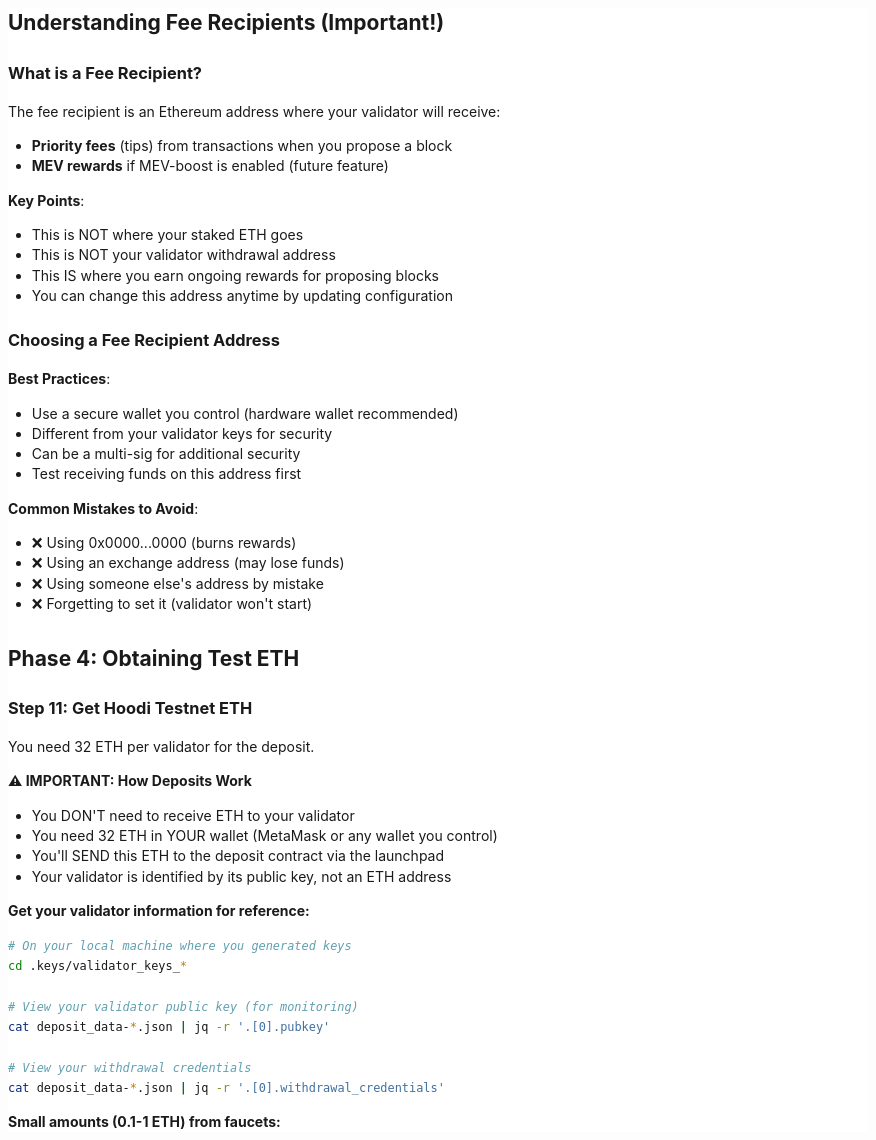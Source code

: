 ## Understanding Fee Recipients (Important!)

### What is a Fee Recipient?

The fee recipient is an Ethereum address where your validator will receive:
- **Priority fees** (tips) from transactions when you propose a block
- **MEV rewards** if MEV-boost is enabled (future feature)

**Key Points**:
- This is NOT where your staked ETH goes
- This is NOT your validator withdrawal address
- This IS where you earn ongoing rewards for proposing blocks
- You can change this address anytime by updating configuration

### Choosing a Fee Recipient Address

**Best Practices**:
- Use a secure wallet you control (hardware wallet recommended)
- Different from your validator keys for security
- Can be a multi-sig for additional security
- Test receiving funds on this address first

**Common Mistakes to Avoid**:
- ❌ Using 0x0000...0000 (burns rewards)
- ❌ Using an exchange address (may lose funds)
- ❌ Using someone else's address by mistake
- ❌ Forgetting to set it (validator won't start)

## Phase 4: Obtaining Test ETH

### Step 11: Get Hoodi Testnet ETH

You need 32 ETH per validator for the deposit.

**⚠️ IMPORTANT: How Deposits Work**
- You DON'T need to receive ETH to your validator
- You need 32 ETH in YOUR wallet (MetaMask or any wallet you control)
- You'll SEND this ETH to the deposit contract via the launchpad
- Your validator is identified by its public key, not an ETH address

**Get your validator information for reference:**
```bash
# On your local machine where you generated keys
cd .keys/validator_keys_*

# View your validator public key (for monitoring)
cat deposit_data-*.json | jq -r '.[0].pubkey'

# View your withdrawal credentials
cat deposit_data-*.json | jq -r '.[0].withdrawal_credentials'
```

**Small amounts (0.1-1 ETH) from faucets:**
